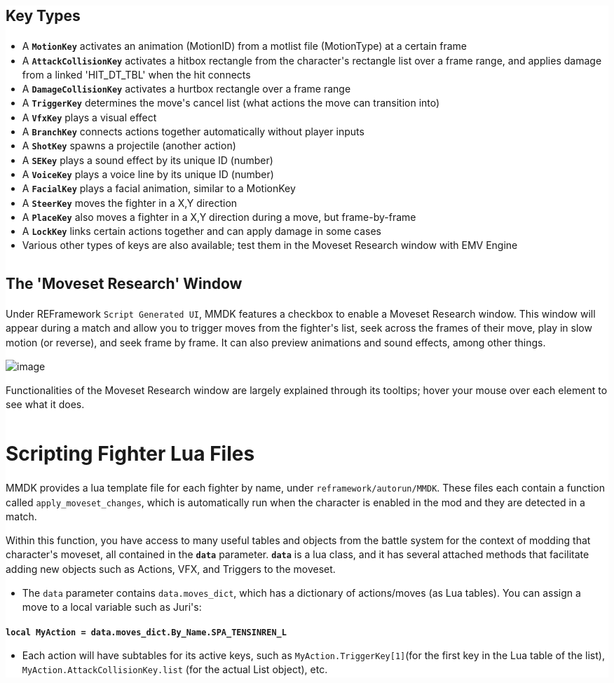 
## Key Types

- A **`MotionKey`** activates an animation (MotionID) from a motlist file (MotionType) at a certain frame
- A **`AttackCollisionKey`** activates a hitbox rectangle from the character's rectangle list over a frame range, and applies damage from a linked 'HIT_DT_TBL' when the hit connects
- A **`DamageCollisionKey`** activates a hurtbox rectangle over a frame range
- A **`TriggerKey`** determines the move's cancel list (what actions the move can transition into)
- A **`VfxKey`** plays a visual effect
- A **`BranchKey`** connects actions together automatically without player inputs
- A **`ShotKey`** spawns a projectile (another action)
- A **`SEKey`** plays a sound effect by its unique ID (number)
- A **`VoiceKey`** plays a voice line by its unique ID (number)
- A **`FacialKey`** plays a facial animation, similar to a MotionKey
- A **`SteerKey`** moves the fighter in a X,Y direction
- A **`PlaceKey`** also moves a fighter in a X,Y direction during a move, but frame-by-frame
- A **`LockKey`** links certain actions together and can apply damage in some cases
- Various other types of keys are also available; test them in the Moveset Research window with EMV Engine

## The 'Moveset Research' Window

Under REFramework `Script Generated UI`, MMDK features a checkbox to enable a Moveset Research window. This window will appear during a match and allow you to trigger moves from the fighter's list, seek across the frames of their move, play in slow motion (or reverse), and seek frame by frame. It can also preview animations and sound effects, among other things. 

![image](https://i.imgur.com/56LRPki.png)

Functionalities of the Moveset Research window are largely explained through its tooltips; hover your mouse over each element to see what it does.


# Scripting Fighter Lua Files

MMDK provides a lua template file for each fighter by name, under `reframework/autorun/MMDK`. These files each contain a function called `apply_moveset_changes`, which is automatically run when the character is enabled in the mod and they are detected in a match.

Within this function, you have access to many useful tables and objects from the battle system for the context of modding that character's moveset, all contained in the **`data`** parameter. **`data`** is a lua class, and it has several attached methods that facilitate adding new objects such as Actions, VFX, and Triggers to the moveset.

- The `data` parameter contains `data.moves_dict`, which has a dictionary of actions/moves (as Lua tables). You can assign a move to a local variable such as Juri's: 

**`local MyAction = data.moves_dict.By_Name.SPA_TENSINREN_L`**

- Each action will have subtables for its active keys, such as `MyAction.TriggerKey[1]`(for the first key in the Lua table of the list), `MyAction.AttackCollisionKey.list` (for the actual List object), etc.
